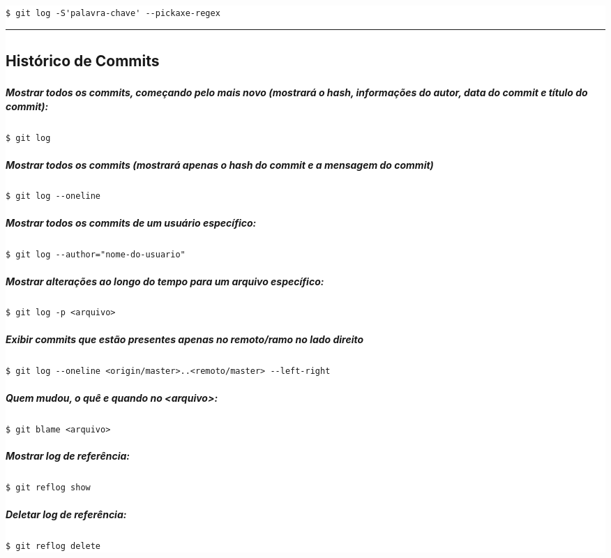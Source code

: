 ```
$ git log -S'palavra-chave' --pickaxe-regex
```

<hr>

## Histórico de Commits

##### Mostrar todos os *commits*, começando pelo mais novo (mostrará o hash, informações do autor, data do *commit* e título do *commit*):

```
$ git log
```

##### Mostrar todos os *commits* (mostrará apenas o hash do *commit* e a mensagem do *commit*)

```
$ git log --oneline
```

##### Mostrar todos os *commits* de um usuário específico:

```
$ git log --author="nome-do-usuario"
```

##### Mostrar alterações ao longo do tempo para um arquivo específico:

```
$ git log -p <arquivo>
```

##### Exibir *commits* que estão presentes apenas no remoto/ramo no lado direito

```
$ git log --oneline <origin/master>..<remoto/master> --left-right
```

##### Quem mudou, o quê e quando no &lt;arquivo&gt;:

```
$ git blame <arquivo>
```

##### Mostrar log de referência:

```
$ git reflog show
```

##### Deletar log de referência:

```
$ git reflog delete
```
